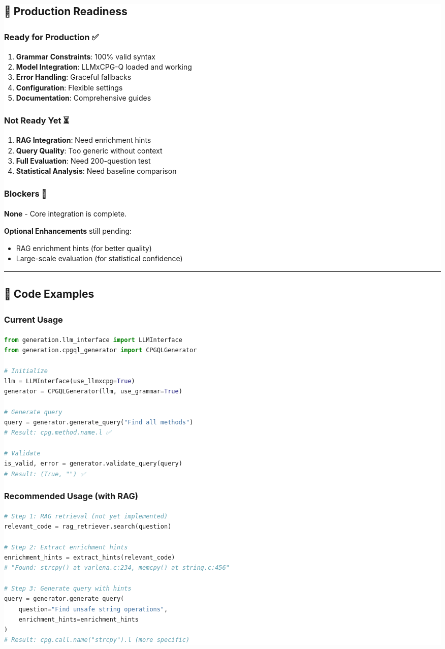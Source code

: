 ## 🚀 Production Readiness

### Ready for Production ✅

1. **Grammar Constraints**: 100% valid syntax
2. **Model Integration**: LLMxCPG-Q loaded and working
3. **Error Handling**: Graceful fallbacks
4. **Configuration**: Flexible settings
5. **Documentation**: Comprehensive guides

### Not Ready Yet ⏳

1. **RAG Integration**: Need enrichment hints
2. **Query Quality**: Too generic without context
3. **Full Evaluation**: Need 200-question test
4. **Statistical Analysis**: Need baseline comparison

### Blockers 🔴

**None** - Core integration is complete.

**Optional Enhancements** still pending:
- RAG enrichment hints (for better quality)
- Large-scale evaluation (for statistical confidence)

---

## 📝 Code Examples

### Current Usage

```python
from generation.llm_interface import LLMInterface
from generation.cpgql_generator import CPGQLGenerator

# Initialize
llm = LLMInterface(use_llmxcpg=True)
generator = CPGQLGenerator(llm, use_grammar=True)

# Generate query
query = generator.generate_query("Find all methods")
# Result: cpg.method.name.l ✅

# Validate
is_valid, error = generator.validate_query(query)
# Result: (True, "") ✅
```

### Recommended Usage (with RAG)

```python
# Step 1: RAG retrieval (not yet implemented)
relevant_code = rag_retriever.search(question)

# Step 2: Extract enrichment hints
enrichment_hints = extract_hints(relevant_code)
# "Found: strcpy() at varlena.c:234, memcpy() at string.c:456"

# Step 3: Generate query with hints
query = generator.generate_query(
    question="Find unsafe string operations",
    enrichment_hints=enrichment_hints
)
# Result: cpg.call.name("strcpy").l (more specific)
```